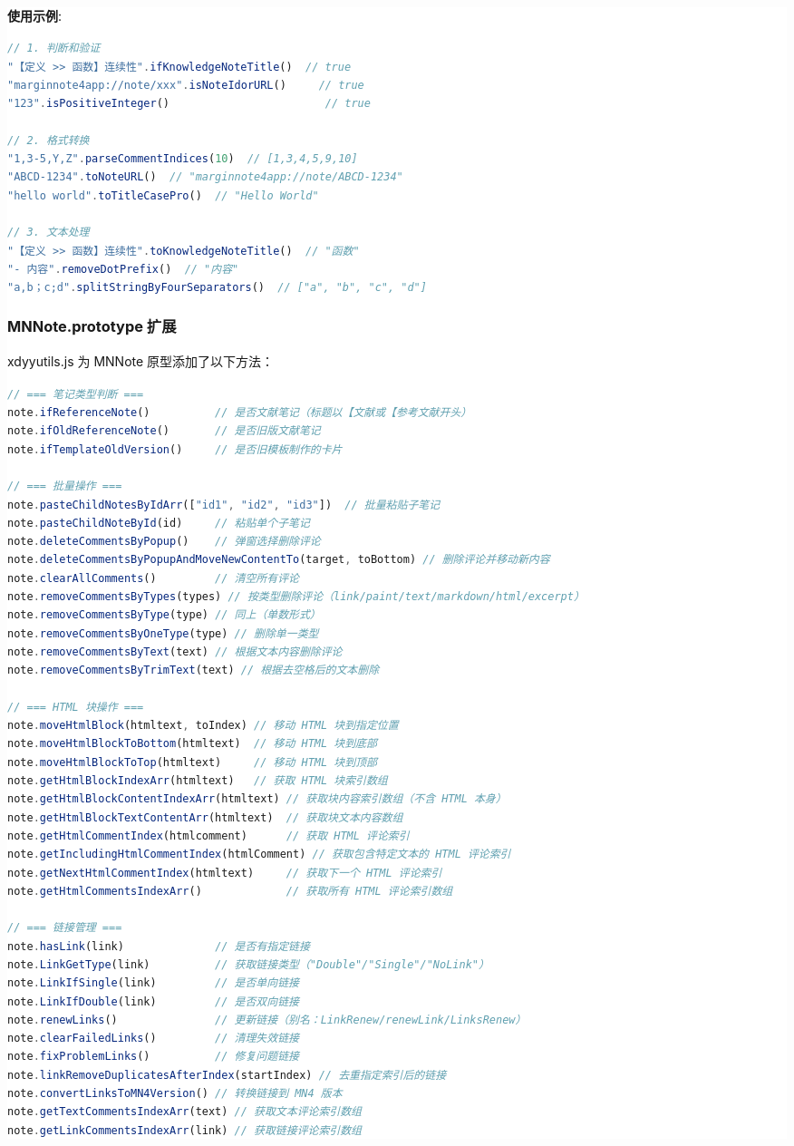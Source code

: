 **使用示例**:
```javascript
// 1. 判断和验证
"【定义 >> 函数】连续性".ifKnowledgeNoteTitle()  // true
"marginnote4app://note/xxx".isNoteIdorURL()     // true
"123".isPositiveInteger()                        // true

// 2. 格式转换
"1,3-5,Y,Z".parseCommentIndices(10)  // [1,3,4,5,9,10]
"ABCD-1234".toNoteURL()  // "marginnote4app://note/ABCD-1234"
"hello world".toTitleCasePro()  // "Hello World"

// 3. 文本处理
"【定义 >> 函数】连续性".toKnowledgeNoteTitle()  // "函数"
"- 内容".removeDotPrefix()  // "内容"
"a,b；c;d".splitStringByFourSeparators()  // ["a", "b", "c", "d"]
```

### MNNote.prototype 扩展

xdyyutils.js 为 MNNote 原型添加了以下方法：

```javascript
// === 笔记类型判断 ===
note.ifReferenceNote()          // 是否文献笔记（标题以【文献或【参考文献开头）
note.ifOldReferenceNote()       // 是否旧版文献笔记
note.ifTemplateOldVersion()     // 是否旧模板制作的卡片

// === 批量操作 ===
note.pasteChildNotesByIdArr(["id1", "id2", "id3"])  // 批量粘贴子笔记
note.pasteChildNoteById(id)     // 粘贴单个子笔记
note.deleteCommentsByPopup()    // 弹窗选择删除评论
note.deleteCommentsByPopupAndMoveNewContentTo(target, toBottom) // 删除评论并移动新内容
note.clearAllComments()         // 清空所有评论
note.removeCommentsByTypes(types) // 按类型删除评论（link/paint/text/markdown/html/excerpt）
note.removeCommentsByType(type) // 同上（单数形式）
note.removeCommentsByOneType(type) // 删除单一类型
note.removeCommentsByText(text) // 根据文本内容删除评论
note.removeCommentsByTrimText(text) // 根据去空格后的文本删除

// === HTML 块操作 ===
note.moveHtmlBlock(htmltext, toIndex) // 移动 HTML 块到指定位置
note.moveHtmlBlockToBottom(htmltext)  // 移动 HTML 块到底部
note.moveHtmlBlockToTop(htmltext)     // 移动 HTML 块到顶部
note.getHtmlBlockIndexArr(htmltext)   // 获取 HTML 块索引数组
note.getHtmlBlockContentIndexArr(htmltext) // 获取块内容索引数组（不含 HTML 本身）
note.getHtmlBlockTextContentArr(htmltext)  // 获取块文本内容数组
note.getHtmlCommentIndex(htmlcomment)      // 获取 HTML 评论索引
note.getIncludingHtmlCommentIndex(htmlComment) // 获取包含特定文本的 HTML 评论索引
note.getNextHtmlCommentIndex(htmltext)     // 获取下一个 HTML 评论索引
note.getHtmlCommentsIndexArr()             // 获取所有 HTML 评论索引数组

// === 链接管理 ===
note.hasLink(link)              // 是否有指定链接
note.LinkGetType(link)          // 获取链接类型（"Double"/"Single"/"NoLink"）
note.LinkIfSingle(link)         // 是否单向链接
note.LinkIfDouble(link)         // 是否双向链接
note.renewLinks()               // 更新链接（别名：LinkRenew/renewLink/LinksRenew）
note.clearFailedLinks()         // 清理失效链接
note.fixProblemLinks()          // 修复问题链接
note.linkRemoveDuplicatesAfterIndex(startIndex) // 去重指定索引后的链接
note.convertLinksToMN4Version() // 转换链接到 MN4 版本
note.getTextCommentsIndexArr(text) // 获取文本评论索引数组
note.getLinkCommentsIndexArr(link) // 获取链接评论索引数组

```